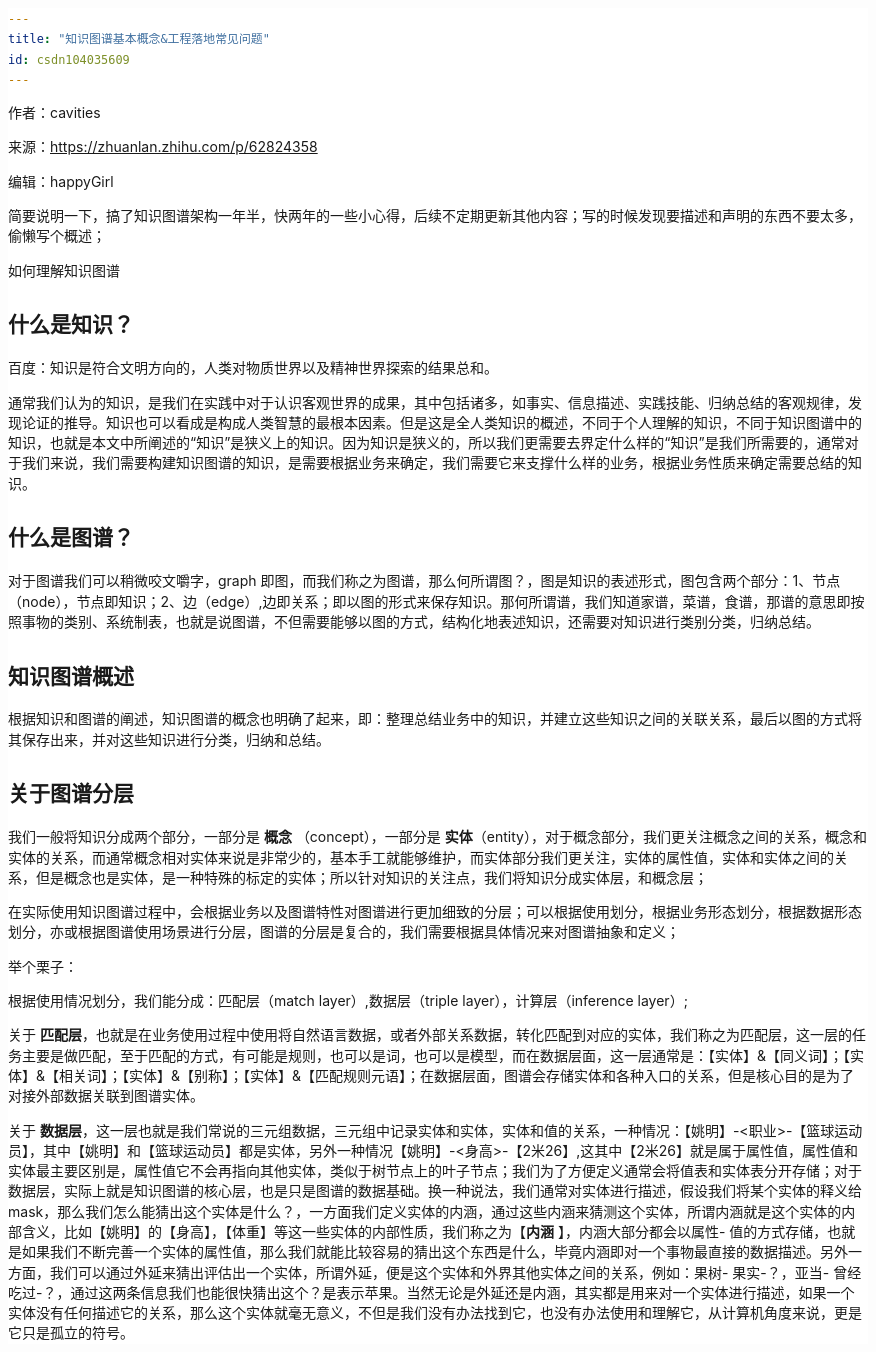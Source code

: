```yaml
---
title: "知识图谱基本概念&工程落地常见问题"
id: csdn104035609
---
```


作者：cavities

来源：https://zhuanlan.zhihu.com/p/62824358

编辑：happyGirl

简要说明一下，搞了知识图谱架构一年半，快两年的一些小心得，后续不定期更新其他内容；写的时候发现要描述和声明的东西不要太多，偷懒写个概述；

如何理解知识图谱

## 什么是知识？

百度：知识是符合文明方向的，人类对物质世界以及精神世界探索的结果总和。

通常我们认为的知识，是我们在实践中对于认识客观世界的成果，其中包括诸多，如事实、信息描述、实践技能、归纳总结的客观规律，发现论证的推导。知识也可以看成是构成人类智慧的最根本因素。但是这是全人类知识的概述，不同于个人理解的知识，不同于知识图谱中的知识，也就是本文中所阐述的“知识”是狭义上的知识。因为知识是狭义的，所以我们更需要去界定什么样的“知识”是我们所需要的，通常对于我们来说，我们需要构建知识图谱的知识，是需要根据业务来确定，我们需要它来支撑什么样的业务，根据业务性质来确定需要总结的知识。

## 什么是图谱？

对于图谱我们可以稍微咬文嚼字，graph 即图，而我们称之为图谱，那么何所谓图？，图是知识的表述形式，图包含两个部分：1、节点（node），节点即知识；2、边（edge）,边即关系；即以图的形式来保存知识。那何所谓谱，我们知道家谱，菜谱，食谱，那谱的意思即按照事物的类别、系统制表，也就是说图谱，不但需要能够以图的方式，结构化地表述知识，还需要对知识进行类别分类，归纳总结。

## 知识图谱概述

根据知识和图谱的阐述，知识图谱的概念也明确了起来，即：整理总结业务中的知识，并建立这些知识之间的关联关系，最后以图的方式将其保存出来，并对这些知识进行分类，归纳和总结。

## 关于图谱分层

我们一般将知识分成两个部分，一部分是 **概念** （concept），一部分是 **实体**（entity），对于概念部分，我们更关注概念之间的关系，概念和实体的关系，而通常概念相对实体来说是非常少的，基本手工就能够维护，而实体部分我们更关注，实体的属性值，实体和实体之间的关系，但是概念也是实体，是一种特殊的标定的实体；所以针对知识的关注点，我们将知识分成实体层，和概念层；

在实际使用知识图谱过程中，会根据业务以及图谱特性对图谱进行更加细致的分层；可以根据使用划分，根据业务形态划分，根据数据形态划分，亦或根据图谱使用场景进行分层，图谱的分层是复合的，我们需要根据具体情况来对图谱抽象和定义；

举个栗子：

根据使用情况划分，我们能分成：匹配层（match layer）,数据层（triple layer），计算层（inference layer）;

关于 **匹配层**，也就是在业务使用过程中使用将自然语言数据，或者外部关系数据，转化匹配到对应的实体，我们称之为匹配层，这一层的任务主要是做匹配，至于匹配的方式，有可能是规则，也可以是词，也可以是模型，而在数据层面，这一层通常是：【实体】&【同义词】；【实体】&【相关词】；【实体】&【别称】；【实体】&【匹配规则元语】；在数据层面，图谱会存储实体和各种入口的关系，但是核心目的是为了对接外部数据关联到图谱实体。

关于 **数据层**，这一层也就是我们常说的三元组数据，三元组中记录实体和实体，实体和值的关系，一种情况：【姚明】-<职业>-【篮球运动员】，其中【姚明】和【篮球运动员】都是实体，另外一种情况【姚明】-<身高>-【2米26】,这其中【2米26】就是属于属性值，属性值和实体最主要区别是，属性值它不会再指向其他实体，类似于树节点上的叶子节点；我们为了方便定义通常会将值表和实体表分开存储；对于数据层，实际上就是知识图谱的核心层，也是只是图谱的数据基础。换一种说法，我们通常对实体进行描述，假设我们将某个实体的释义给mask，那么我们怎么能猜出这个实体是什么？，一方面我们定义实体的内涵，通过这些内涵来猜测这个实体，所谓内涵就是这个实体的内部含义，比如【姚明】的【身高】，【体重】等这一些实体的内部性质，我们称之为【**内涵** 】，内涵大部分都会以属性- 值的方式存储，也就是如果我们不断完善一个实体的属性值，那么我们就能比较容易的猜出这个东西是什么，毕竟内涵即对一个事物最直接的数据描述。另外一方面，我们可以通过外延来猜出评估出一个实体，所谓外延，便是这个实体和外界其他实体之间的关系，例如：果树- 果实-？，亚当- 曾经吃过-？，通过这两条信息我们也能很快猜出这个？是表示苹果。当然无论是外延还是内涵，其实都是用来对一个实体进行描述，如果一个实体没有任何描述它的关系，那么这个实体就毫无意义，不但是我们没有办法找到它，也没有办法使用和理解它，从计算机角度来说，更是它只是孤立的符号。
